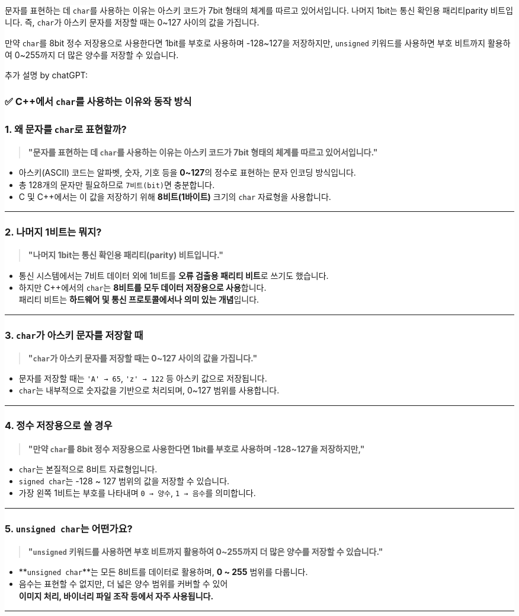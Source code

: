 문자를 표현하는 데 `char`를 사용하는 이유는 아스키 코드가 7bit 형태의 체계를 따르고 있어서입니다.
나머지 1bit는 통신 확인용 패리티parity 비트입니다.
즉, `char`가 아스키 문자를 저장할 때는 0~127 사이의 값을 가집니다.

만약 `char`를 8bit 정수 저장용으로 사용한다면 1bit를 부호로 사용하며 -128~127을 저장하지만,
`unsigned` 키워드를 사용하면 부호 비트까지 활용하여 0~255까지 더 많은 양수를 저장할 수 있습니다.

추가 설명 by chatGPT: 
### ✅ C++에서 `char`를 사용하는 이유와 동작 방식

### 1. 왜 문자를 `char`로 표현할까?

> **"문자를 표현하는 데 `char`를 사용하는 이유는 아스키 코드가 7bit 형태의 체계를 따르고 있어서입니다."**

- 아스키(ASCII) 코드는 알파벳, 숫자, 기호 등을 **0~127**의 정수로 표현하는 문자 인코딩 방식입니다.
- 총 128개의 문자만 필요하므로 `7비트(bit)`면 충분합니다.
- C 및 C++에서는 이 값을 저장하기 위해 **8비트(1바이트)** 크기의 `char` 자료형을 사용합니다.

---

### 2. 나머지 1비트는 뭐지?

> **"나머지 1bit는 통신 확인용 패리티(parity) 비트입니다."**

- 통신 시스템에서는 7비트 데이터 외에 1비트를 **오류 검출용 패리티 비트**로 쓰기도 했습니다.
- 하지만 C++에서의 `char`는 **8비트를 모두 데이터 저장용으로 사용**합니다.  
  패리티 비트는 **하드웨어 및 통신 프로토콜에서나 의미 있는 개념**입니다.

---

### 3. `char`가 아스키 문자를 저장할 때

> **"`char`가 아스키 문자를 저장할 때는 0~127 사이의 값을 가집니다."**

- 문자를 저장할 때는 `'A' → 65`, `'z' → 122` 등 아스키 값으로 저장됩니다.
- `char`는 내부적으로 숫자값을 기반으로 처리되며, 0~127 범위를 사용합니다.

---

### 4. 정수 저장용으로 쓸 경우

> **"만약 `char`를 8bit 정수 저장용으로 사용한다면 1bit를 부호로 사용하며 -128~127을 저장하지만,"**

- `char`는 본질적으로 8비트 자료형입니다.
- `signed char`는 -128 ~ 127 범위의 값을 저장할 수 있습니다.
- 가장 왼쪽 1비트는 부호를 나타내며 `0 → 양수`, `1 → 음수`를 의미합니다.

---

### 5. `unsigned char`는 어떤가요?

> **"`unsigned` 키워드를 사용하면 부호 비트까지 활용하여 0~255까지 더 많은 양수를 저장할 수 있습니다."**

- **`unsigned char`**는 모든 8비트를 데이터로 활용하며, **0 ~ 255** 범위를 다룹니다.
- 음수는 표현할 수 없지만, 더 넓은 양수 범위를 커버할 수 있어  
  **이미지 처리, 바이너리 파일 조작 등에서 자주 사용됩니다.**

---